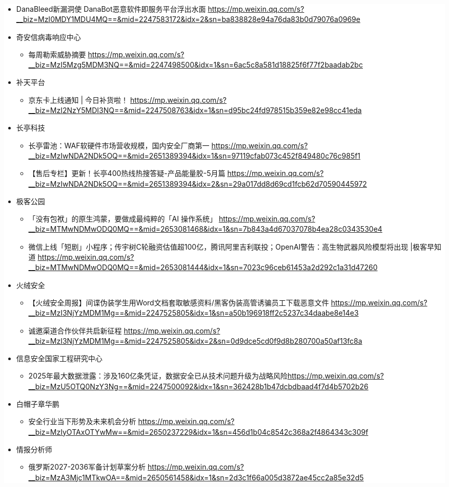   - DanaBleed新漏洞使 DanaBot恶意软件即服务平台浮出水面
https://mp.weixin.qq.com/s?__biz=MzI0MDY1MDU4MQ==&mid=2247583172&idx=2&sn=ba838828e94a76da83b0d79076a0969e

- 奇安信病毒响应中心
  - 每周勒索威胁摘要
https://mp.weixin.qq.com/s?__biz=MzI5Mzg5MDM3NQ==&mid=2247498500&idx=1&sn=6ac5c8a581d18825f6f77f2baadab2bc

- 补天平台
  - 京东卡上线通知 | 今日补货啦！
https://mp.weixin.qq.com/s?__biz=MzI2NzY5MDI3NQ==&mid=2247508763&idx=1&sn=d95bc24fd978515b359e82e98cc41eda

- 长亭科技
  - 长亭雷池：WAF软硬件市场营收规模，国内安全厂商第一
https://mp.weixin.qq.com/s?__biz=MzIwNDA2NDk5OQ==&mid=2651389394&idx=1&sn=97119cfab073c452f849480c76c985f1

  - 【售后专栏】更新！长亭400热线热搜答疑-产品能量胶-5月篇
https://mp.weixin.qq.com/s?__biz=MzIwNDA2NDk5OQ==&mid=2651389394&idx=2&sn=29a017dd8d69cd1fcb62d70590445972

- 极客公园
  - 「没有包袱」的原生鸿蒙，要做成最纯粹的「AI 操作系统」
https://mp.weixin.qq.com/s?__biz=MTMwNDMwODQ0MQ==&mid=2653081468&idx=1&sn=7b843a4d67037078b4ea28c0343530e4

  - 微信上线「短剧」小程序；传宇树C轮融资估值超100亿，腾讯阿里吉利联投；OpenAI警告：高生物武器风险模型将出现 |极客早知道
https://mp.weixin.qq.com/s?__biz=MTMwNDMwODQ0MQ==&mid=2653081444&idx=1&sn=7023c96ceb61453a2d292c1a31d47260

- 火绒安全
  - 【火绒安全周报】间谍伪装学生用Word文档套取敏感资料/黑客伪装高管诱骗员工下载恶意文件
https://mp.weixin.qq.com/s?__biz=MzI3NjYzMDM1Mg==&mid=2247525805&idx=1&sn=a50b196918ff2c5237c34daabe8e14e3

  - 诚邀渠道合作伙伴共启新征程
https://mp.weixin.qq.com/s?__biz=MzI3NjYzMDM1Mg==&mid=2247525805&idx=2&sn=0d9dce5cd0f9d8b280700a50af13fc8a

- 信息安全国家工程研究中心
  - 2025年最大数据泄露：涉及160亿条凭证，数据安全已从技术问题升级为战略风险​
https://mp.weixin.qq.com/s?__biz=MzU5OTQ0NzY3Ng==&mid=2247500092&idx=1&sn=362428b1b47dcbdbaad4f7d4b5702b26

- 白帽子章华鹏
  - 安全行业当下形势及未来机会分析
https://mp.weixin.qq.com/s?__biz=MzIyOTAxOTYwMw==&mid=2650237229&idx=1&sn=456d1b04c8542c368a2f4864343c309f

- 情报分析师
  - 俄罗斯2027-2036军备计划草案分析
https://mp.weixin.qq.com/s?__biz=MzA3Mjc1MTkwOA==&mid=2650561458&idx=1&sn=2d3c1f66a005d3872ae45cc2a85e32d5
